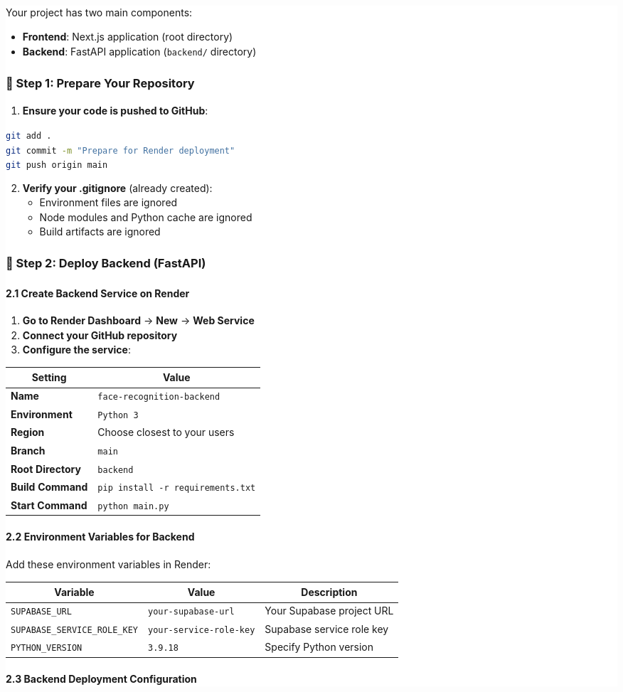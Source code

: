 Your project has two main components:
- **Frontend**: Next.js application (root directory)
- **Backend**: FastAPI application (`backend/` directory)

### 🔧 Step 1: Prepare Your Repository

1. **Ensure your code is pushed to GitHub**:
```bash
git add .
git commit -m "Prepare for Render deployment"
git push origin main
```

2. **Verify your .gitignore** (already created):
   - Environment files are ignored
   - Node modules and Python cache are ignored
   - Build artifacts are ignored

### 🐍 Step 2: Deploy Backend (FastAPI)

#### 2.1 Create Backend Service on Render

1. **Go to Render Dashboard** → **New** → **Web Service**
2. **Connect your GitHub repository**
3. **Configure the service**:

| Setting | Value |
|---------|-------|
| **Name** | `face-recognition-backend` |
| **Environment** | `Python 3` |
| **Region** | Choose closest to your users |
| **Branch** | `main` |
| **Root Directory** | `backend` |
| **Build Command** | `pip install -r requirements.txt` |
| **Start Command** | `python main.py` |

#### 2.2 Environment Variables for Backend

Add these environment variables in Render:

| Variable | Value | Description |
|----------|-------|-------------|
| `SUPABASE_URL` | `your-supabase-url` | Your Supabase project URL |
| `SUPABASE_SERVICE_ROLE_KEY` | `your-service-role-key` | Supabase service role key |
| `PYTHON_VERSION` | `3.9.18` | Specify Python version |

#### 2.3 Backend Deployment Configuration
